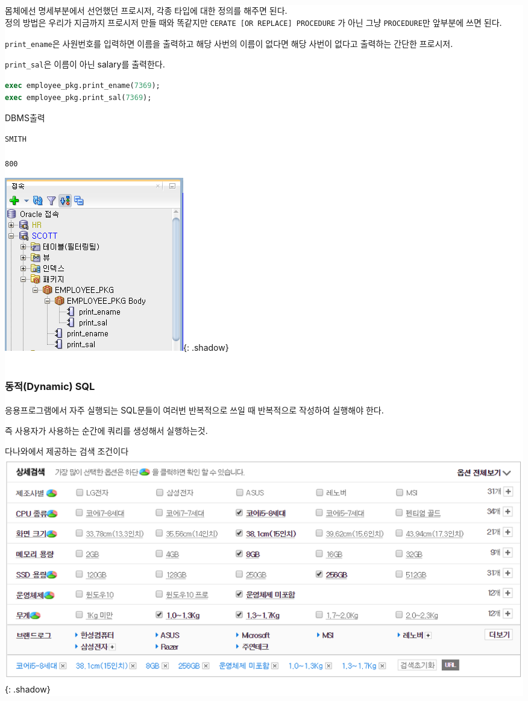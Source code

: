 
몸체에선 명세부분에서 선언했던 프로시저, 각종 타입에 대한 정의를 해주면 된다.  
정의 방법은 우리가 지금까지 프로시저 만들 때와 똑같지만 `CERATE [OR REPLACE] PROCEDURE` 가 아닌 그냥 `PROCEDURE`만 앞부분에 쓰면 된다.

`print_ename`은 사원번호를 입력하면 이름을 출력하고 해당 사번의 이름이 없다면 해당 사번이 없다고 출력하는 간단한 프로시저.  

`print_sal`은 이름이 아닌 salary를 출력한다.  

```sql
exec employee_pkg.print_ename(7369);
exec employee_pkg.print_sal(7369);
```

DBMS출력  
```
SMITH

800
```
![image2](/assets/DB/days18/image2.png){: .shadow}  
 
### 동적(Dynamic) SQL

응용프로그램에서 자주 실행되는 SQL문들이 여러번 반복적으로 쓰일 때 반복적으로 작성하여 실행해야 한다.  

즉 사용자가 사용하는 순간에 쿼리를 생성해서 실행하는것.  


다나와에서 제공하는 검색 조건이다
![image6](/assets/DB/days18/image6.png){: .shadow}  
